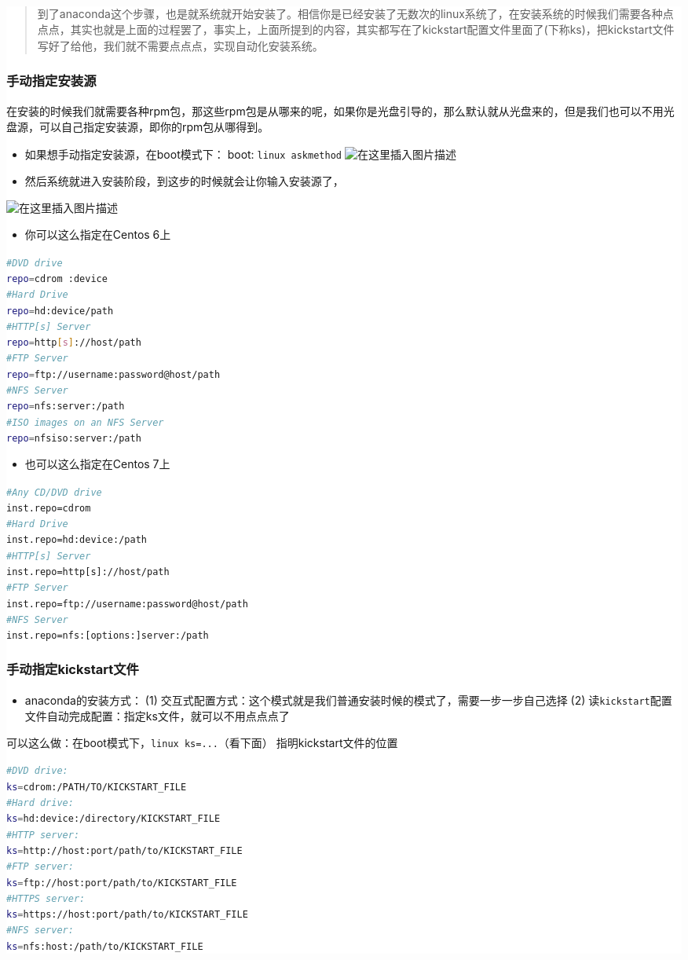 >到了anaconda这个步骤，也是就系统就开始安装了。相信你是已经安装了无数次的linux系统了，在安装系统的时候我们需要各种点点点，其实也就是上面的过程罢了，事实上，上面所提到的内容，其实都写在了kickstart配置文件里面了(下称ks)，把kickstart文件写好了给他，我们就不需要点点点，实现自动化安装系统。

### 手动指定安装源
在安装的时候我们就需要各种rpm包，那这些rpm包是从哪来的呢，如果你是光盘引导的，那么默认就从光盘来的，但是我们也可以不用光盘源，可以自己指定安装源，即你的rpm包从哪得到。
+ 如果想手动指定安装源，在boot模式下：
boot: `linux askmethod`
![在这里插入图片描述](https://img-blog.csdnimg.cn/20190629093734662.png?x-oss-process=image/watermark,type_ZmFuZ3poZW5naGVpdGk,shadow_10,text_aHR0cHM6Ly90aHNvbi5ibG9nLmNzZG4ubmV0,size_16,color_FFFFFF,t_70)

+ 然后系统就进入安装阶段，到这步的时候就会让你输入安装源了，

![在这里插入图片描述](https://img-blog.csdnimg.cn/2019062909364741.png?x-oss-process=image/watermark,type_ZmFuZ3poZW5naGVpdGk,shadow_10,text_aHR0cHM6Ly90aHNvbi5ibG9nLmNzZG4ubmV0,size_16,color_FFFFFF,t_70)

+ 你可以这么指定在Centos 6上

```bash
#DVD drive 
repo=cdrom :device
#Hard Drive 
repo=hd:device/path
#HTTP[s] Server 
repo=http[s]://host/path
#FTP Server 
repo=ftp://username:password@host/path
#NFS Server 
repo=nfs:server:/path
#ISO images on an NFS Server 
repo=nfsiso:server:/path
```

+ 也可以这么指定在Centos 7上

```bash
#Any CD/DVD drive 
inst.repo=cdrom
#Hard Drive 
inst.repo=hd:device:/path
#HTTP[s] Server 
inst.repo=http[s]://host/path
#FTP Server 
inst.repo=ftp://username:password@host/path
#NFS Server 
inst.repo=nfs:[options:]server:/path
```

### 手动指定kickstart文件
+ anaconda的安装方式：
(1) 交互式配置方式：这个模式就是我们普通安装时候的模式了，需要一步一步自己选择
(2) 读`kickstart`配置文件自动完成配置：指定ks文件，就可以不用点点点了

可以这么做：在boot模式下，`linux ks=...`（看下面）
指明kickstart文件的位置

```bash
#DVD drive: 
ks=cdrom:/PATH/TO/KICKSTART_FILE
#Hard drive: 
ks=hd:device:/directory/KICKSTART_FILE
#HTTP server: 
ks=http://host:port/path/to/KICKSTART_FILE
#FTP server: 
ks=ftp://host:port/path/to/KICKSTART_FILE
#HTTPS server: 
ks=https://host:port/path/to/KICKSTART_FILE
#NFS server: 
ks=nfs:host:/path/to/KICKSTART_FILE
```